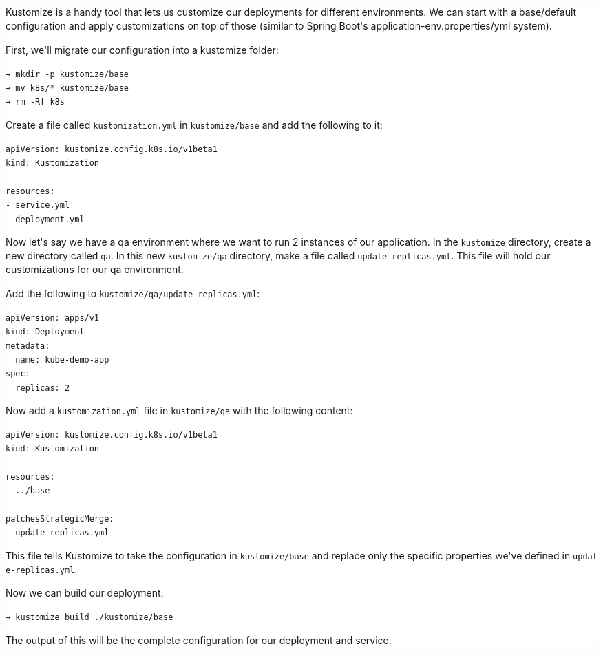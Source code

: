 Kustomize is a handy tool that lets us customize our deployments for different environments. We can start with a base/default configuration and apply customizations on top of those (similar to Spring Boot's application-env.properties/yml system).

First, we'll migrate our configuration into a kustomize folder:

    → mkdir -p kustomize/base
    → mv k8s/* kustomize/base
    → rm -Rf k8s

Create a file called `kustomization.yml` in `kustomize/base` and add the following to it:

```
apiVersion: kustomize.config.k8s.io/v1beta1
kind: Kustomization

resources:	
- service.yml
- deployment.yml
```

Now let's say we have a qa environment where we want to run 2 instances of our application. In the `kustomize` directory, create a new directory called `qa`. In this new `kustomize/qa` directory, make a file called `update-replicas.yml`. This file will hold our customizations for our qa environment.

Add the following to `kustomize/qa/update-replicas.yml`:

```
apiVersion: apps/v1
kind: Deployment
metadata:
  name: kube-demo-app
spec:
  replicas: 2
```

Now add a `kustomization.yml` file in `kustomize/qa` with the following content:

```
apiVersion: kustomize.config.k8s.io/v1beta1
kind: Kustomization

resources:
- ../base

patchesStrategicMerge:
- update-replicas.yml
```

This file tells Kustomize to take the configuration in `kustomize/base` and replace only the specific properties we've defined in `update-replicas.yml`.

Now we can build our deployment:

    → kustomize build ./kustomize/base

The output of this will be the complete configuration for our deployment and service.
